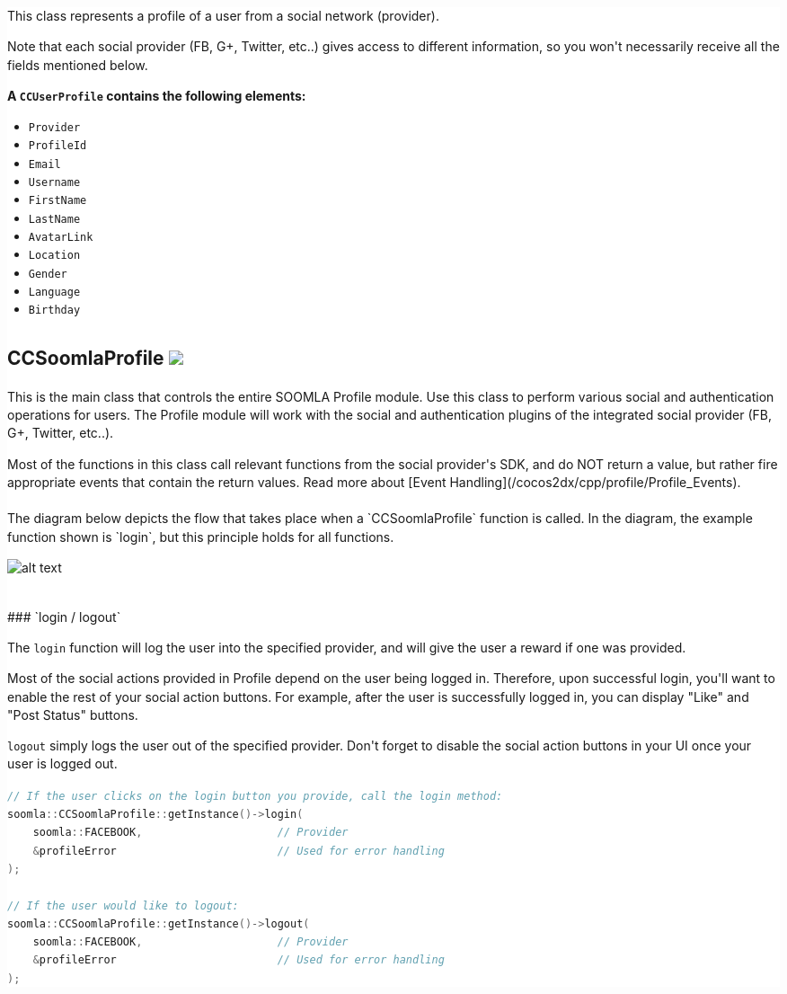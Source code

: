 This class represents a profile of a user from a social network (provider).

<div class="info-box">Note that each social provider (FB, G+, Twitter, etc..) gives access to different information, so you won't necessarily receive all the fields mentioned below.</div>

**A `CCUserProfile` contains the following elements:**

- `Provider`
- `ProfileId`
- `Email`
- `Username`
- `FirstName`
- `LastName`
- `AvatarLink`
- `Location`
- `Gender`
- `Language`
- `Birthday`

## CCSoomlaProfile <a href="https://github.com/soomla/cocos2dx-profile/blob/master/Soomla/CCSoomlaProfile.h" target="_blank"><img class="link-icon" src="/img/tutorial_img/linkImg.png"></a>

This is the main class that controls the entire SOOMLA Profile module. Use this class to perform various social and authentication operations for users. The Profile module will work with the social and authentication plugins of the integrated social provider (FB, G+, Twitter, etc..).

<div class="info-box">Most of the functions in this class call relevant functions from the social provider's SDK, and do NOT return a value, but rather fire appropriate events that contain the return values. Read more about [Event Handling](/cocos2dx/cpp/profile/Profile_Events).</div>

<br>
The diagram below depicts the flow that takes place when a `CCSoomlaProfile` function is called. In the diagram, the example function shown is `login`, but this principle holds for all functions.

![alt text](/img/tutorial_img/profile/functionFlow.png "Method Flow")

<br>
### `login / logout`

The `login` function will log the user into the specified provider, and will give the user a reward if one was provided.

Most of the social actions provided in Profile depend on the user being logged in. Therefore, upon successful login, you'll want to enable the rest of your social action buttons. For example, after the user is successfully logged in, you can display "Like" and "Post Status" buttons.

`logout` simply logs the user out of the specified provider. Don't forget to disable the social action buttons in your UI once your user is logged out.

``` cpp
// If the user clicks on the login button you provide, call the login method:
soomla::CCSoomlaProfile::getInstance()->login(
	soomla::FACEBOOK,                     // Provider
	&profileError                         // Used for error handling
);

// If the user would like to logout:
soomla::CCSoomlaProfile::getInstance()->logout(
	soomla::FACEBOOK,                     // Provider
	&profileError                         // Used for error handling
);
```
